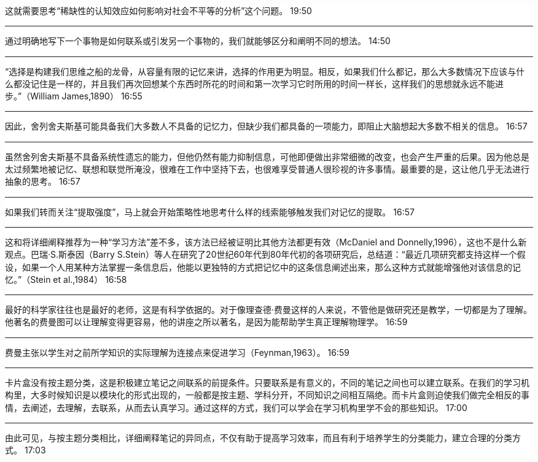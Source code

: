 这就需要思考“稀缺性的认知效应如何影响对社会不平等的分析”这个问题。
 19:50

--------------------

通过明确地写下一个事物是如何联系或引发另一个事物的，我们就能够区分和阐明不同的想法。
14:50

--------------------

“选择是构建我们思维之船的龙骨，从容量有限的记忆来讲，选择的作用更为明显。相反，如果我们什么都记，那么大多数情况下应该与什么都没记住是一样的，并且我们再次回想某个东西时所花的时间和第一次学习它时所用的时间一样长，这样我们的思想就永远不能进步。”（William James,1890）
16:55

--------------------

因此，舍列舍夫斯基可能具备我们大多数人不具备的记忆力，但缺少我们都具备的一项能力，即阻止大脑想起大多数不相关的信息。
16:57

--------------------

虽然舍列舍夫斯基不具备系统性遗忘的能力，但他仍然有能力抑制信息，可他即便做出非常细微的改变，也会产生严重的后果。因为他总是太过频繁地被记忆、联想和联觉所淹没，很难在工作中坚持下去，也很难享受普通人很珍视的许多事情。最重要的是，这让他几乎无法进行抽象的思考。
16:57

--------------------

如果我们转而关注“提取强度”，马上就会开始策略性地思考什么样的线索能够触发我们对记忆的提取。
16:57

--------------------

这和将详细阐释推荐为一种“学习方法”差不多，该方法已经被证明比其他方法都更有效（McDaniel and Donnelly,1996），这也不是什么新观点。巴瑞·S.斯泰因（Barry S.Stein）等人在研究了20世纪60年代到80年代初的各项研究后，总结道：“最近几项研究都支持这样一个假设，如果一个人用某种方法掌握一条信息后，他能以更独特的方式把记忆中的这条信息阐述出来，那么这种方式就能增强他对该信息的记忆。”（Stein et al.,1984）
16:58

--------------------

最好的科学家往往也是最好的老师，这是有科学依据的。对于像理查德·费曼这样的人来说，不管他是做研究还是教学，一切都是为了理解。他著名的费曼图可以让理解变得更容易，他的讲座之所以著名，是因为能帮助学生真正理解物理学。
16:59

--------------------

费曼主张以学生对之前所学知识的实际理解为连接点来促进学习（Feynman,1963）。
16:59

--------------------

卡片盒没有按主题分类，这是积极建立笔记之间联系的前提条件。只要联系是有意义的，不同的笔记之间也可以建立联系。在我们的学习机构里，大多时候知识是以模块化的形式出现的，一般都是按主题、学科分开，不同知识之间相互隔绝。而卡片盒则迫使我们做完全相反的事情，去阐述，去理解，去联系，从而去认真学习。通过这样的方式，我们可以学会在学习机构里学不会的那些知识。
17:00

--------------------

由此可见，与按主题分类相比，详细阐释笔记的异同点，不仅有助于提高学习效率，而且有利于培养学生的分类能力，建立合理的分类方式。
17:03
